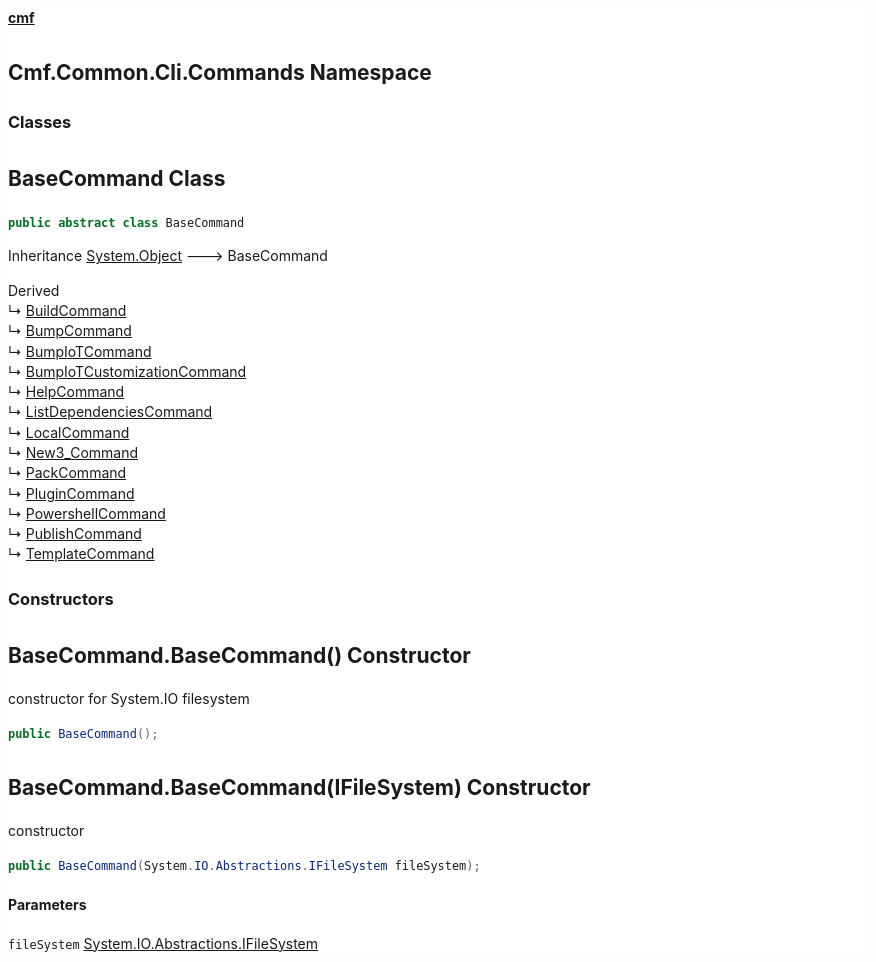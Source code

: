 #### [cmf](index.md 'index')
## Cmf.Common.Cli.Commands Namespace
### Classes
<a name='Cmf_Common_Cli_Commands_BaseCommand'></a>
## BaseCommand Class
```csharp
public abstract class BaseCommand
```

Inheritance [System.Object](https://docs.microsoft.com/en-us/dotnet/api/System.Object 'System.Object') &#129106; BaseCommand  

Derived  
&#8627; [BuildCommand](Cmf_Common_Cli_Commands.md#Cmf_Common_Cli_Commands_BuildCommand 'Cmf.Common.Cli.Commands.BuildCommand')  
&#8627; [BumpCommand](Cmf_Common_Cli_Commands.md#Cmf_Common_Cli_Commands_BumpCommand 'Cmf.Common.Cli.Commands.BumpCommand')  
&#8627; [BumpIoTCommand](Cmf_Common_Cli_Commands.md#Cmf_Common_Cli_Commands_BumpIoTCommand 'Cmf.Common.Cli.Commands.BumpIoTCommand')  
&#8627; [BumpIoTCustomizationCommand](Cmf_Common_Cli_Commands.md#Cmf_Common_Cli_Commands_BumpIoTCustomizationCommand 'Cmf.Common.Cli.Commands.BumpIoTCustomizationCommand')  
&#8627; [HelpCommand](Cmf_Common_Cli_Commands.md#Cmf_Common_Cli_Commands_HelpCommand 'Cmf.Common.Cli.Commands.HelpCommand')  
&#8627; [ListDependenciesCommand](Cmf_Common_Cli_Commands.md#Cmf_Common_Cli_Commands_ListDependenciesCommand 'Cmf.Common.Cli.Commands.ListDependenciesCommand')  
&#8627; [LocalCommand](Cmf_Common_Cli_Commands.md#Cmf_Common_Cli_Commands_LocalCommand 'Cmf.Common.Cli.Commands.LocalCommand')  
&#8627; [New3_Command](Cmf_Common_Cli_Commands.md#Cmf_Common_Cli_Commands_New3_Command 'Cmf.Common.Cli.Commands.New3_Command')  
&#8627; [PackCommand](Cmf_Common_Cli_Commands.md#Cmf_Common_Cli_Commands_PackCommand 'Cmf.Common.Cli.Commands.PackCommand')  
&#8627; [PluginCommand](Cmf_Common_Cli_Commands.md#Cmf_Common_Cli_Commands_PluginCommand 'Cmf.Common.Cli.Commands.PluginCommand')  
&#8627; [PowershellCommand](Cmf_Common_Cli_Commands.md#Cmf_Common_Cli_Commands_PowershellCommand 'Cmf.Common.Cli.Commands.PowershellCommand')  
&#8627; [PublishCommand](Cmf_Common_Cli_Commands.md#Cmf_Common_Cli_Commands_PublishCommand 'Cmf.Common.Cli.Commands.PublishCommand')  
&#8627; [TemplateCommand](Cmf_Common_Cli_Commands.md#Cmf_Common_Cli_Commands_TemplateCommand 'Cmf.Common.Cli.Commands.TemplateCommand')  
### Constructors
<a name='Cmf_Common_Cli_Commands_BaseCommand_BaseCommand()'></a>
## BaseCommand.BaseCommand() Constructor
constructor for System.IO filesystem  
```csharp
public BaseCommand();
```
  
<a name='Cmf_Common_Cli_Commands_BaseCommand_BaseCommand(System_IO_Abstractions_IFileSystem)'></a>
## BaseCommand.BaseCommand(IFileSystem) Constructor
constructor  
```csharp
public BaseCommand(System.IO.Abstractions.IFileSystem fileSystem);
```
#### Parameters
<a name='Cmf_Common_Cli_Commands_BaseCommand_BaseCommand(System_IO_Abstractions_IFileSystem)_fileSystem'></a>
`fileSystem` [System.IO.Abstractions.IFileSystem](https://docs.microsoft.com/en-us/dotnet/api/System.IO.Abstractions.IFileSystem 'System.IO.Abstractions.IFileSystem')  
  